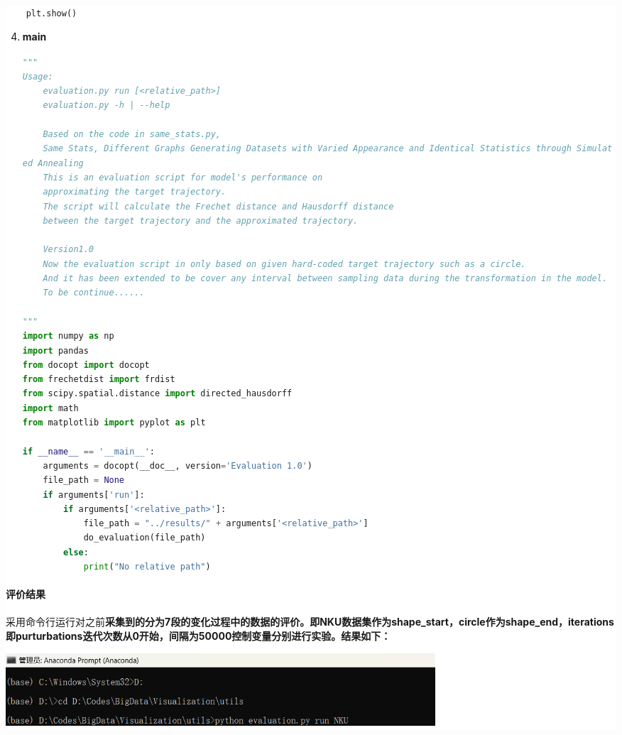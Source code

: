    ```python
       plt.show()
   ```

4. **main**

   ```python
   """
   Usage:
       evaluation.py run [<relative_path>]
       evaluation.py -h | --help
       
       Based on the code in same_stats.py,
       Same Stats, Different Graphs Generating Datasets with Varied Appearance and Identical Statistics through Simulated Annealing
       This is an evaluation script for model's performance on
       approximating the target trajectory.
       The script will calculate the Frechet distance and Hausdorff distance
       between the target trajectory and the approximated trajectory.
   
       Version1.0
       Now the evaluation script in only based on given hard-coded target trajectory such as a circle.
       And it has been extended to be cover any interval between sampling data during the transformation in the model.
       To be continue......
   
   """
   import numpy as np
   import pandas
   from docopt import docopt
   from frechetdist import frdist
   from scipy.spatial.distance import directed_hausdorff
   import math
   from matplotlib import pyplot as plt
   
   if __name__ == '__main__':
       arguments = docopt(__doc__, version='Evaluation 1.0')
       file_path = None
       if arguments['run']:
           if arguments['<relative_path>']:
               file_path = "../results/" + arguments['<relative_path>']
               do_evaluation(file_path)
           else:
               print("No relative path")
   ```

#### 评价结果

采用命令行运行对之前**采集到的分为7段的变化过程中的数据的评价。即NKU数据集作为shape_start，circle作为shape_end，iterations即purturbations迭代次数从0开始，间隔为50000控制变量分别进行实验。结果如下：**

<img src="img/image-20240227195849930.png" alt="image-20240227195849930" style="zoom:67%;" />
